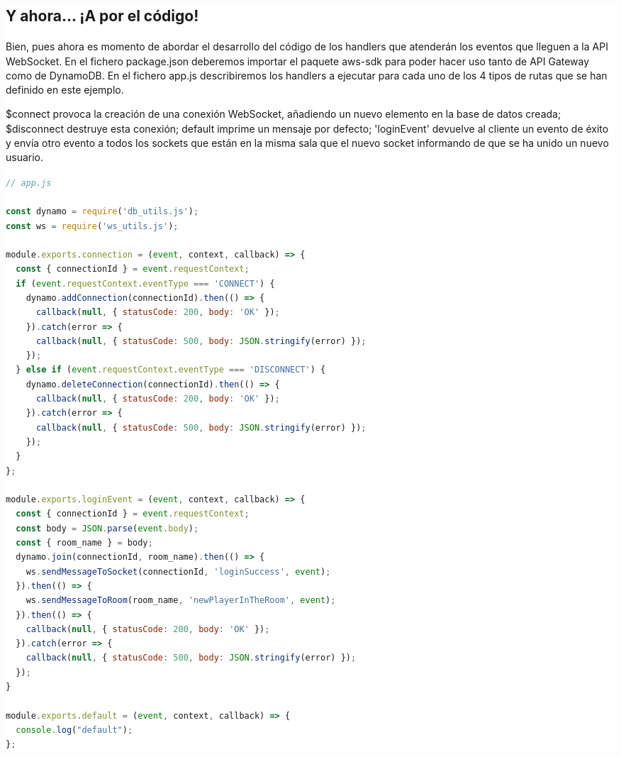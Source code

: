 Y ahora… ¡A por el código!
--------------------------

Bien, pues ahora es momento de abordar el desarrollo del código de los handlers que atenderán los eventos que lleguen a la API WebSocket. En el fichero package.json deberemos importar el paquete aws-sdk para poder hacer uso tanto de API Gateway como de DynamoDB. En el fichero app.js describiremos los handlers a ejecutar para cada uno de los 4 tipos de rutas que se han definido en este ejemplo.

$connect provoca la creación de una conexión WebSocket, añadiendo un nuevo elemento en la base de datos creada; $disconnect destruye esta conexión; default imprime un mensaje por defecto; 'loginEvent' devuelve al cliente un evento de éxito y envía otro evento a todos los sockets que están en la misma sala que el nuevo socket informando de que se ha unido un nuevo usuario.

```javascript
// app.js

const dynamo = require('db_utils.js');
const ws = require('ws_utils.js');

module.exports.connection = (event, context, callback) => {
  const { connectionId } = event.requestContext;
  if (event.requestContext.eventType === 'CONNECT') {
    dynamo.addConnection(connectionId).then(() => {
      callback(null, { statusCode: 200, body: 'OK' });
    }).catch(error => {
      callback(null, { statusCode: 500, body: JSON.stringify(error) });
    });
  } else if (event.requestContext.eventType === 'DISCONNECT') {
    dynamo.deleteConnection(connectionId).then(() => {
      callback(null, { statusCode: 200, body: 'OK' });
    }).catch(error => {
      callback(null, { statusCode: 500, body: JSON.stringify(error) });
    });
  }
};

module.exports.loginEvent = (event, context, callback) => {
  const { connectionId } = event.requestContext;
  const body = JSON.parse(event.body);
  const { room_name } = body;
  dynamo.join(connectionId, room_name).then(() => {
    ws.sendMessageToSocket(connectionId, 'loginSuccess', event);
  }).then(() => {
    ws.sendMessageToRoom(room_name, 'newPlayerInTheRoom', event);
  }).then(() => {
    callback(null, { statusCode: 200, body: 'OK' });
  }).catch(error => {
    callback(null, { statusCode: 500, body: JSON.stringify(error) });
  });
}

module.exports.default = (event, context, callback) => {
  console.log("default");
};
```
